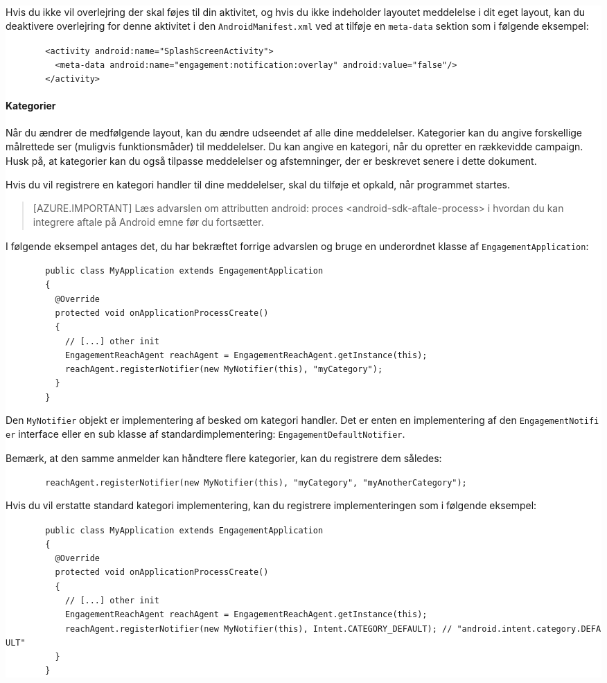 Hvis du ikke vil overlejring der skal føjes til din aktivitet, og hvis du ikke indeholder layoutet meddelelse i dit eget layout, kan du deaktivere overlejring for denne aktivitet i den `AndroidManifest.xml` ved at tilføje en `meta-data` sektion som i følgende eksempel:

            <activity android:name="SplashScreenActivity">
              <meta-data android:name="engagement:notification:overlay" android:value="false"/>
            </activity>

#### <a name="categories"></a>Kategorier

Når du ændrer de medfølgende layout, kan du ændre udseendet af alle dine meddelelser. Kategorier kan du angive forskellige målrettede ser (muligvis funktionsmåder) til meddelelser. Du kan angive en kategori, når du opretter en rækkevidde campaign. Husk på, at kategorier kan du også tilpasse meddelelser og afstemninger, der er beskrevet senere i dette dokument.

Hvis du vil registrere en kategori handler til dine meddelelser, skal du tilføje et opkald, når programmet startes.

> [AZURE.IMPORTANT] Læs advarslen om attributten android: proces \<android-sdk-aftale-process\> i hvordan du kan integrere aftale på Android emne før du fortsætter.

I følgende eksempel antages det, du har bekræftet forrige advarslen og bruge en underordnet klasse af `EngagementApplication`:

            public class MyApplication extends EngagementApplication
            {
              @Override
              protected void onApplicationProcessCreate()
              {
                // [...] other init
                EngagementReachAgent reachAgent = EngagementReachAgent.getInstance(this);
                reachAgent.registerNotifier(new MyNotifier(this), "myCategory");
              }
            }

Den `MyNotifier` objekt er implementering af besked om kategori handler. Det er enten en implementering af den `EngagementNotifier` interface eller en sub klasse af standardimplementering: `EngagementDefaultNotifier`.

Bemærk, at den samme anmelder kan håndtere flere kategorier, kan du registrere dem således:

            reachAgent.registerNotifier(new MyNotifier(this), "myCategory", "myAnotherCategory");

Hvis du vil erstatte standard kategori implementering, kan du registrere implementeringen som i følgende eksempel:

            public class MyApplication extends EngagementApplication
            {
              @Override
              protected void onApplicationProcessCreate()
              {
                // [...] other init
                EngagementReachAgent reachAgent = EngagementReachAgent.getInstance(this);
                reachAgent.registerNotifier(new MyNotifier(this), Intent.CATEGORY_DEFAULT); // "android.intent.category.DEFAULT"
              }
            }
